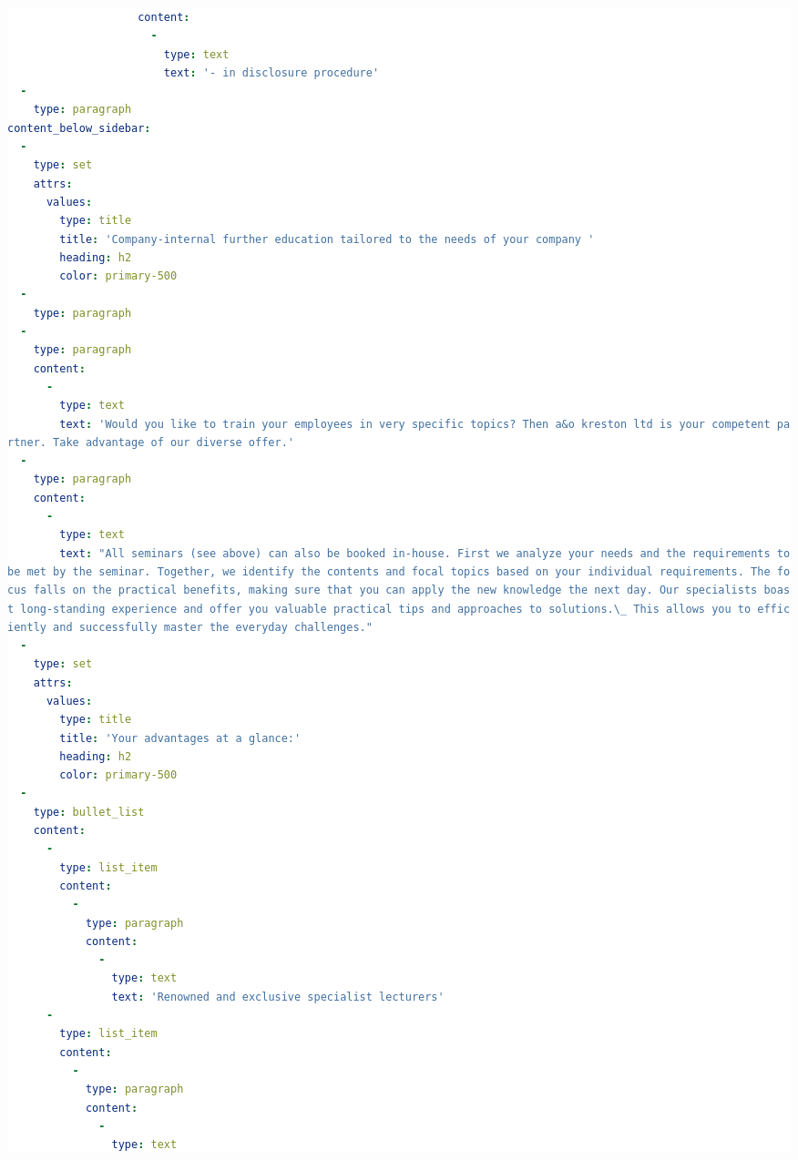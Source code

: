 ```yaml
                    content:
                      -
                        type: text
                        text: '- in disclosure procedure'
  -
    type: paragraph
content_below_sidebar:
  -
    type: set
    attrs:
      values:
        type: title
        title: 'Company-internal further education tailored to the needs of your company '
        heading: h2
        color: primary-500
  -
    type: paragraph
  -
    type: paragraph
    content:
      -
        type: text
        text: 'Would you like to train your employees in very specific topics? Then a&o kreston ltd is your competent partner. Take advantage of our diverse offer.'
  -
    type: paragraph
    content:
      -
        type: text
        text: "All seminars (see above) can also be booked in-house. First we analyze your needs and the requirements to be met by the seminar. Together, we identify the contents and focal topics based on your individual requirements. The focus falls on the practical benefits, making sure that you can apply the new knowledge the next day. Our specialists boast long-standing experience and offer you valuable practical tips and approaches to solutions.\_ This allows you to efficiently and successfully master the everyday challenges."
  -
    type: set
    attrs:
      values:
        type: title
        title: 'Your advantages at a glance:'
        heading: h2
        color: primary-500
  -
    type: bullet_list
    content:
      -
        type: list_item
        content:
          -
            type: paragraph
            content:
              -
                type: text
                text: 'Renowned and exclusive specialist lecturers'
      -
        type: list_item
        content:
          -
            type: paragraph
            content:
              -
                type: text
```